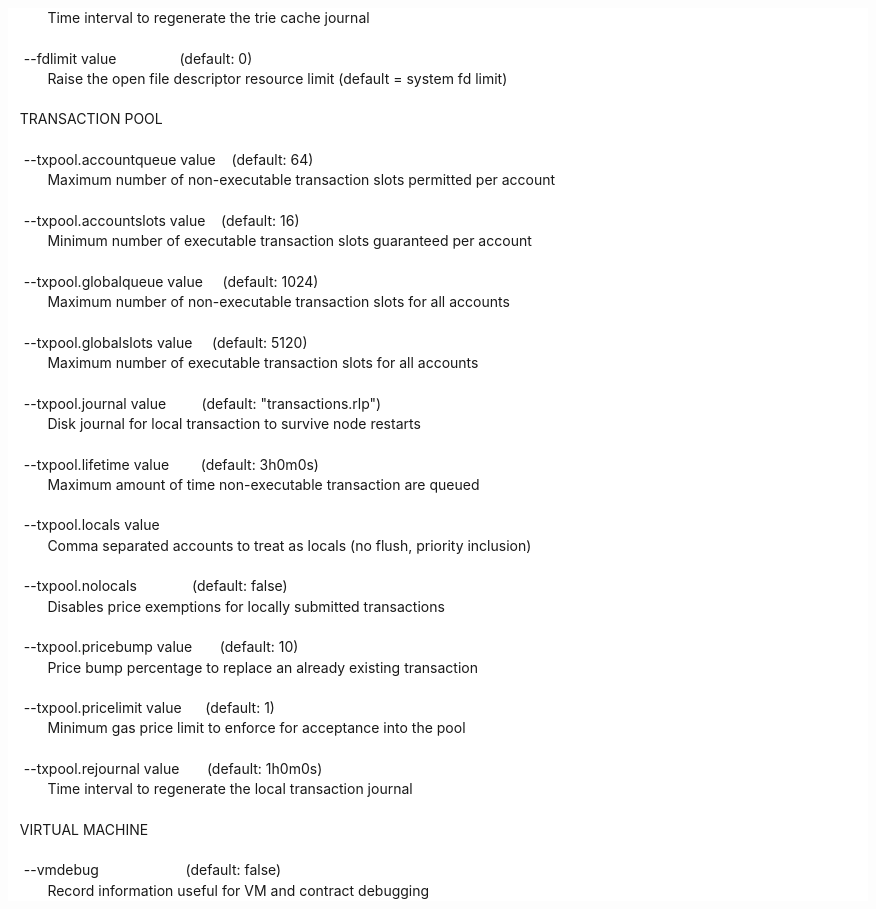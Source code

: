 &nbsp;&nbsp;&nbsp;&nbsp;&nbsp;&nbsp;&nbsp;&nbsp;&nbsp; Time interval to regenerate the trie cache journal<br />
&nbsp; &nbsp;<br />
&nbsp;&nbsp;&nbsp; --fdlimit value&nbsp;&nbsp;&nbsp;&nbsp;&nbsp;&nbsp;&nbsp;&nbsp;&nbsp;&nbsp;&nbsp;&nbsp;&nbsp;&nbsp;&nbsp; (default: 0)<br />
&nbsp;&nbsp;&nbsp;&nbsp;&nbsp;&nbsp;&nbsp;&nbsp;&nbsp; Raise the open file descriptor resource limit (default = system fd limit)<br />
&nbsp; &nbsp;<br />
&nbsp;&nbsp; TRANSACTION POOL<br />
&nbsp; &nbsp;<br />
&nbsp;&nbsp;&nbsp; --txpool.accountqueue value&nbsp;&nbsp;&nbsp; (default: 64)<br />
&nbsp;&nbsp;&nbsp;&nbsp;&nbsp;&nbsp;&nbsp;&nbsp;&nbsp; Maximum number of non-executable transaction slots permitted per account<br />
&nbsp; &nbsp;<br />
&nbsp;&nbsp;&nbsp; --txpool.accountslots value&nbsp;&nbsp;&nbsp; (default: 16)<br />
&nbsp;&nbsp;&nbsp;&nbsp;&nbsp;&nbsp;&nbsp;&nbsp;&nbsp; Minimum number of executable transaction slots guaranteed per account<br />
&nbsp; &nbsp;<br />
&nbsp;&nbsp;&nbsp; --txpool.globalqueue value&nbsp;&nbsp;&nbsp;&nbsp; (default: 1024)<br />
&nbsp;&nbsp;&nbsp;&nbsp;&nbsp;&nbsp;&nbsp;&nbsp;&nbsp; Maximum number of non-executable transaction slots for all accounts<br />
&nbsp; &nbsp;<br />
&nbsp;&nbsp;&nbsp; --txpool.globalslots value&nbsp;&nbsp;&nbsp;&nbsp; (default: 5120)<br />
&nbsp;&nbsp;&nbsp;&nbsp;&nbsp;&nbsp;&nbsp;&nbsp;&nbsp; Maximum number of executable transaction slots for all accounts<br />
&nbsp; &nbsp;<br />
&nbsp;&nbsp;&nbsp; --txpool.journal value&nbsp;&nbsp;&nbsp;&nbsp;&nbsp;&nbsp;&nbsp;&nbsp; (default: &quot;transactions.rlp&quot;)<br />
&nbsp;&nbsp;&nbsp;&nbsp;&nbsp;&nbsp;&nbsp;&nbsp;&nbsp; Disk journal for local transaction to survive node restarts<br />
&nbsp; &nbsp;<br />
&nbsp;&nbsp;&nbsp; --txpool.lifetime value&nbsp;&nbsp;&nbsp;&nbsp;&nbsp;&nbsp;&nbsp; (default: 3h0m0s)<br />
&nbsp;&nbsp;&nbsp;&nbsp;&nbsp;&nbsp;&nbsp;&nbsp;&nbsp; Maximum amount of time non-executable transaction are queued<br />
&nbsp; &nbsp;<br />
&nbsp;&nbsp;&nbsp; --txpool.locals value&nbsp;&nbsp;&nbsp;&nbsp;&nbsp;&nbsp;&nbsp; &nbsp;<br />
&nbsp;&nbsp;&nbsp;&nbsp;&nbsp;&nbsp;&nbsp;&nbsp;&nbsp; Comma separated accounts to treat as locals (no flush, priority inclusion)<br />
&nbsp; &nbsp;<br />
&nbsp;&nbsp;&nbsp; --txpool.nolocals&nbsp;&nbsp;&nbsp;&nbsp;&nbsp;&nbsp;&nbsp;&nbsp;&nbsp;&nbsp;&nbsp;&nbsp;&nbsp; (default: false)<br />
&nbsp;&nbsp;&nbsp;&nbsp;&nbsp;&nbsp;&nbsp;&nbsp;&nbsp; Disables price exemptions for locally submitted transactions<br />
&nbsp; &nbsp;<br />
&nbsp;&nbsp;&nbsp; --txpool.pricebump value&nbsp;&nbsp;&nbsp;&nbsp;&nbsp;&nbsp; (default: 10)<br />
&nbsp;&nbsp;&nbsp;&nbsp;&nbsp;&nbsp;&nbsp;&nbsp;&nbsp; Price bump percentage to replace an already existing transaction<br />
&nbsp; &nbsp;<br />
&nbsp;&nbsp;&nbsp; --txpool.pricelimit value&nbsp;&nbsp;&nbsp;&nbsp;&nbsp; (default: 1)<br />
&nbsp;&nbsp;&nbsp;&nbsp;&nbsp;&nbsp;&nbsp;&nbsp;&nbsp; Minimum gas price limit to enforce for acceptance into the pool<br />
&nbsp; &nbsp;<br />
&nbsp;&nbsp;&nbsp; --txpool.rejournal value&nbsp;&nbsp;&nbsp;&nbsp;&nbsp;&nbsp; (default: 1h0m0s)<br />
&nbsp;&nbsp;&nbsp;&nbsp;&nbsp;&nbsp;&nbsp;&nbsp;&nbsp; Time interval to regenerate the local transaction journal<br />
&nbsp; &nbsp;<br />
&nbsp;&nbsp; VIRTUAL MACHINE<br />
&nbsp; &nbsp;<br />
&nbsp;&nbsp;&nbsp; --vmdebug&nbsp;&nbsp;&nbsp;&nbsp;&nbsp;&nbsp;&nbsp;&nbsp;&nbsp;&nbsp;&nbsp;&nbsp;&nbsp;&nbsp;&nbsp;&nbsp;&nbsp;&nbsp;&nbsp;&nbsp;&nbsp; (default: false)<br />
&nbsp;&nbsp;&nbsp;&nbsp;&nbsp;&nbsp;&nbsp;&nbsp;&nbsp; Record information useful for VM and contract debugging<br />